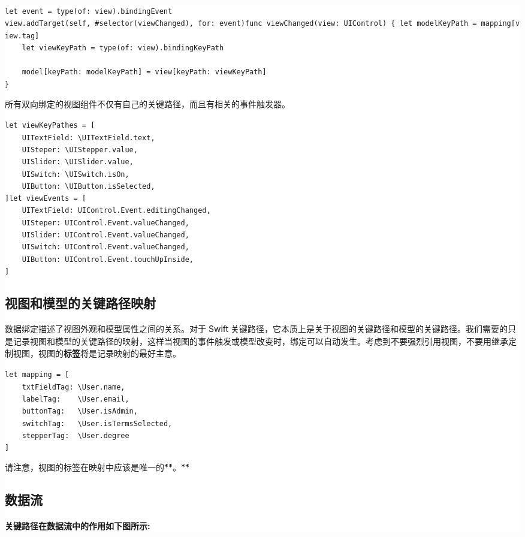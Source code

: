 ```
let event = type(of: view).bindingEvent
view.addTarget(self, #selector(viewChanged), for: event)func viewChanged(view: UIControl) { let modelKeyPath = mapping[view.tag]
    let viewKeyPath = type(of: view).bindingKeyPath

    model[keyPath: modelKeyPath] = view[keyPath: viewKeyPath]
}
```

所有双向绑定的视图组件不仅有自己的关键路径，而且有相关的事件触发器。

```
let viewKeyPathes = [
    UITextField: \UITextField.text,
    UISteper: \UIStepper.value,
    UISlider: \UISlider.value,
    UISwitch: \UISwitch.isOn,
    UIButton: \UIButton.isSelected,
]let viewEvents = [
    UITextField: UIControl.Event.editingChanged,
    UISteper: UIControl.Event.valueChanged,
    UISlider: UIControl.Event.valueChanged,
    UISwitch: UIControl.Event.valueChanged,
    UIButton: UIControl.Event.touchUpInside,
]
```

## 视图和模型的关键路径映射

数据绑定描述了视图外观和模型属性之间的关系。对于 Swift 关键路径，它本质上是关于视图的关键路径和模型的关键路径。我们需要的只是记录视图和模型的关键路径的映射，这样当视图的事件触发或模型改变时，绑定可以自动发生。考虑到不要强烈引用视图，不要用继承定制视图，视图的**标签**将是记录映射的最好主意。

```
let mapping = [
    txtFieldTag: \User.name,
    labelTag:    \User.email,
    buttonTag:   \User.isAdmin,
    switchTag:   \User.isTermsSelected,
    stepperTag:  \User.degree
]
```

请注意，视图的标签在映射中应该是唯一的**。**

## **数据流**

**关键路径在数据流中的作用如下图所示:**
